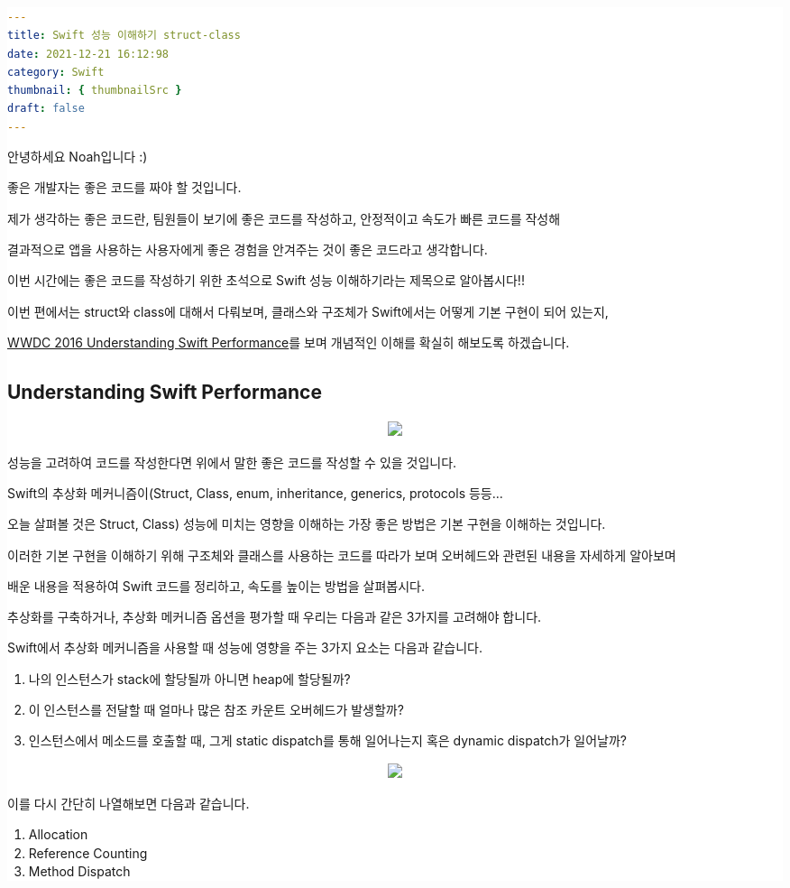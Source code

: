 ```yaml
---
title: Swift 성능 이해하기 struct-class
date: 2021-12-21 16:12:98
category: Swift
thumbnail: { thumbnailSrc }
draft: false
---
```


안녕하세요 Noah입니다 :)

좋은 개발자는 좋은 코드를 짜야 할 것입니다.

제가 생각하는 좋은 코드란, 팀원들이 보기에 좋은 코드를 작성하고, 안정적이고 속도가 빠른 코드를 작성해

결과적으로 앱을 사용하는 사용자에게 좋은 경험을 안겨주는 것이 좋은 코드라고 생각합니다.

이번 시간에는 좋은 코드를 작성하기 위한 초석으로 Swift 성능 이해하기라는 제목으로 알아봅시다!!

이번 편에서는 struct와 class에 대해서 다뤄보며, 클래스와 구조체가 Swift에서는 어떻게 기본 구현이 되어 있는지,

[WWDC 2016 Understanding Swift Performance](https://developer.apple.com/videos/play/wwdc2016/416/)를 보며 개념적인 이해를 확실히 해보도록 하겠습니다.

## Understanding Swift Performance

<p align="center">
<img src="assets/2021-12-21/1.png"/>
</p>

성능을 고려하여 코드를 작성한다면 위에서 말한 좋은 코드를 작성할 수 있을 것입니다.

Swift의 추상화 메커니즘이(Struct, Class, enum, inheritance, generics, protocols 등등...

오늘 살펴볼 것은 Struct, Class) 성능에 미치는 영향을 이해하는 가장 좋은 방법은 기본 구현을 이해하는 것입니다.

이러한 기본 구현을 이해하기 위해 구조체와 클래스를 사용하는 코드를 따라가 보며 오버헤드와 관련된 내용을 자세하게 알아보며

배운 내용을 적용하여 Swift 코드를 정리하고, 속도를 높이는 방법을 살펴봅시다.

추상화를 구축하거나, 추상화 메커니즘 옵션을 평가할 때 우리는 다음과 같은 3가지를 고려해야 합니다.

Swift에서 추상화 메커니즘을 사용할 때 성능에 영향을 주는 3가지 요소는 다음과 같습니다.

1. 나의 인스턴스가 stack에 할당될까 아니면 heap에 할당될까?

2. 이 인스턴스를 전달할 때 얼마나 많은 참조 카운트 오버헤드가 발생할까?

3. 인스턴스에서 메소드를 호출할 때, 그게 static dispatch를 통해 일어나는지 혹은 dynamic dispatch가 일어날까?

<p align="center">
<img src="assets/2021-12-21/2.png"/>
</p>
이를 다시 간단히 나열해보면 다음과 같습니다.

1. Allocation
2. Reference Counting
3. Method Dispatch
